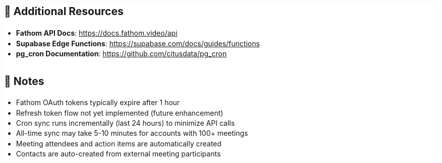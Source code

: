 ## 🔗 Additional Resources

- **Fathom API Docs**: https://docs.fathom.video/api
- **Supabase Edge Functions**: https://supabase.com/docs/guides/functions
- **pg_cron Documentation**: https://github.com/citusdata/pg_cron

## 📝 Notes

- Fathom OAuth tokens typically expire after 1 hour
- Refresh token flow not yet implemented (future enhancement)
- Cron sync runs incrementally (last 24 hours) to minimize API calls
- All-time sync may take 5-10 minutes for accounts with 100+ meetings
- Meeting attendees and action items are automatically created
- Contacts are auto-created from external meeting participants
